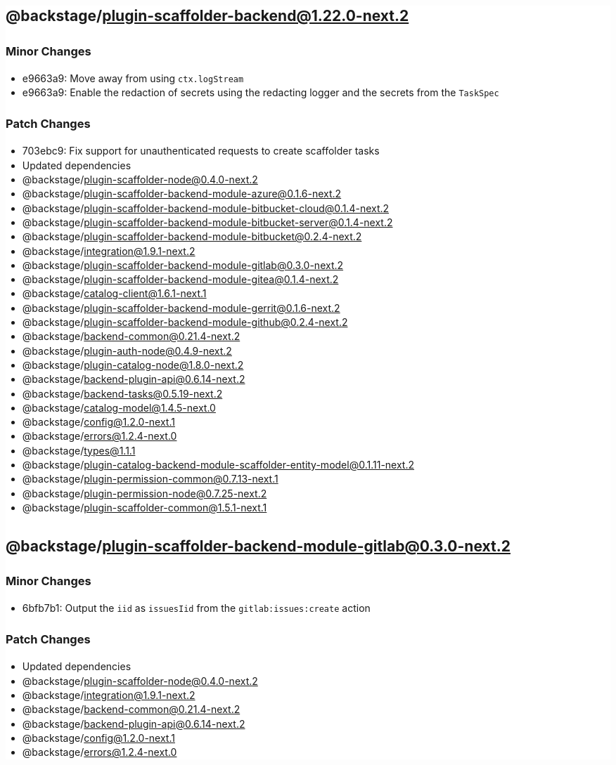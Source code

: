 ## @backstage/plugin-scaffolder-backend@1.22.0-next.2

### Minor Changes

- e9663a9: Move away from using `ctx.logStream`
- e9663a9: Enable the redaction of secrets using the redacting logger and the secrets from the `TaskSpec`

### Patch Changes

- 703ebc9: Fix support for unauthenticated requests to create scaffolder tasks
- Updated dependencies
 - @backstage/plugin-scaffolder-node@0.4.0-next.2
 - @backstage/plugin-scaffolder-backend-module-azure@0.1.6-next.2
 - @backstage/plugin-scaffolder-backend-module-bitbucket-cloud@0.1.4-next.2
 - @backstage/plugin-scaffolder-backend-module-bitbucket-server@0.1.4-next.2
 - @backstage/plugin-scaffolder-backend-module-bitbucket@0.2.4-next.2
 - @backstage/integration@1.9.1-next.2
 - @backstage/plugin-scaffolder-backend-module-gitlab@0.3.0-next.2
 - @backstage/plugin-scaffolder-backend-module-gitea@0.1.4-next.2
 - @backstage/catalog-client@1.6.1-next.1
 - @backstage/plugin-scaffolder-backend-module-gerrit@0.1.6-next.2
 - @backstage/plugin-scaffolder-backend-module-github@0.2.4-next.2
 - @backstage/backend-common@0.21.4-next.2
 - @backstage/plugin-auth-node@0.4.9-next.2
 - @backstage/plugin-catalog-node@1.8.0-next.2
 - @backstage/backend-plugin-api@0.6.14-next.2
 - @backstage/backend-tasks@0.5.19-next.2
 - @backstage/catalog-model@1.4.5-next.0
 - @backstage/config@1.2.0-next.1
 - @backstage/errors@1.2.4-next.0
 - @backstage/types@1.1.1
 - @backstage/plugin-catalog-backend-module-scaffolder-entity-model@0.1.11-next.2
 - @backstage/plugin-permission-common@0.7.13-next.1
 - @backstage/plugin-permission-node@0.7.25-next.2
 - @backstage/plugin-scaffolder-common@1.5.1-next.1

## @backstage/plugin-scaffolder-backend-module-gitlab@0.3.0-next.2

### Minor Changes

- 6bfb7b1: Output the `iid` as `issuesIid` from the `gitlab:issues:create` action

### Patch Changes

- Updated dependencies
 - @backstage/plugin-scaffolder-node@0.4.0-next.2
 - @backstage/integration@1.9.1-next.2
 - @backstage/backend-common@0.21.4-next.2
 - @backstage/backend-plugin-api@0.6.14-next.2
 - @backstage/config@1.2.0-next.1
 - @backstage/errors@1.2.4-next.0
